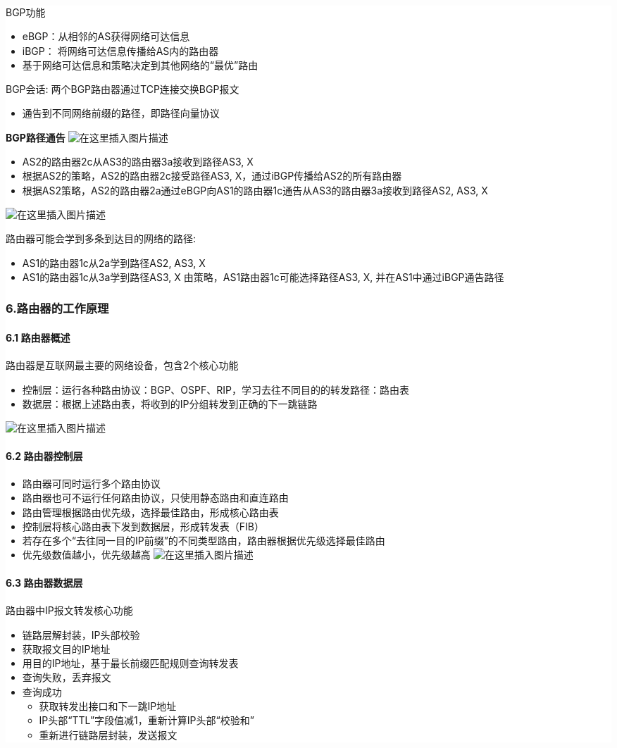 BGP功能

- eBGP：从相邻的AS获得网络可达信息
- iBGP： 将网络可达信息传播给AS内的路由器
- 基于网络可达信息和策略决定到其他网络的“最优”路由

BGP会话: 两个BGP路由器通过TCP连接交换BGP报文

- 通告到不同网络前缀的路径，即路径向量协议

**BGP路径通告**
![在这里插入图片描述](https://img-blog.csdnimg.cn/20210701181151892.png?x-oss-process=image/watermark,type_ZmFuZ3poZW5naGVpdGk,shadow_10,text_aHR0cHM6Ly9ibG9nLmNzZG4ubmV0L3FxXzQ2MTAxODY5,size_16,color_FFFFFF,t_70)

- AS2的路由器2c从AS3的路由器3a接收到路径AS3, X
- 根据AS2的策略，AS2的路由器2c接受路径AS3, X，通过iBGP传播给AS2的所有路由器
- 根据AS2策略，AS2的路由器2a通过eBGP向AS1的路由器1c通告从AS3的路由器3a接收到路径AS2, AS3, X

![在这里插入图片描述](https://img-blog.csdnimg.cn/20210701181344546.png?x-oss-process=image/watermark,type_ZmFuZ3poZW5naGVpdGk,shadow_10,text_aHR0cHM6Ly9ibG9nLmNzZG4ubmV0L3FxXzQ2MTAxODY5,size_16,color_FFFFFF,t_70)

路由器可能会学到多条到达目的网络的路径:

- AS1的路由器1c从2a学到路径AS2, AS3, X
- AS1的路由器1c从3a学到路径AS3, X
  由策略，AS1路由器1c可能选择路径AS3, X, 并在AS1中通过iBGP通告路径

### 6.路由器的工作原理

#### 6.1 路由器概述

路由器是互联网最主要的网络设备，包含2个核心功能

- 控制层：运行各种路由协议：BGP、OSPF、RIP，学习去往不同目的的转发路径：路由表
- 数据层：根据上述路由表，将收到的IP分组转发到正确的下一跳链路

![在这里插入图片描述](https://img-blog.csdnimg.cn/20210701182902248.png?x-oss-process=image/watermark,type_ZmFuZ3poZW5naGVpdGk,shadow_10,text_aHR0cHM6Ly9ibG9nLmNzZG4ubmV0L3FxXzQ2MTAxODY5,size_16,color_FFFFFF,t_70)

#### 6.2 路由器控制层

- 路由器可同时运行多个路由协议
- 路由器也可不运行任何路由协议，只使用静态路由和直连路由
- 路由管理根据路由优先级，选择最佳路由，形成核心路由表
- 控制层将核心路由表下发到数据层，形成转发表（FIB）
- 若存在多个“去往同一目的IP前缀”的不同类型路由，路由器根据优先级选择最佳路由
- 优先级数值越小，优先级越高
  ![在这里插入图片描述](https://img-blog.csdnimg.cn/20210701183104116.png?x-oss-process=image/watermark,type_ZmFuZ3poZW5naGVpdGk,shadow_10,text_aHR0cHM6Ly9ibG9nLmNzZG4ubmV0L3FxXzQ2MTAxODY5,size_16,color_FFFFFF,t_70)

#### 6.3 路由器数据层

路由器中IP报文转发核心功能

- 链路层解封装，IP头部校验
- 获取报文目的IP地址
- 用目的IP地址，基于最长前缀匹配规则查询转发表
- 查询失败，丢弃报文
- 查询成功
  - 获取转发出接口和下一跳IP地址
  - IP头部“TTL”字段值减1，重新计算IP头部“校验和”
  - 重新进行链路层封装，发送报文
